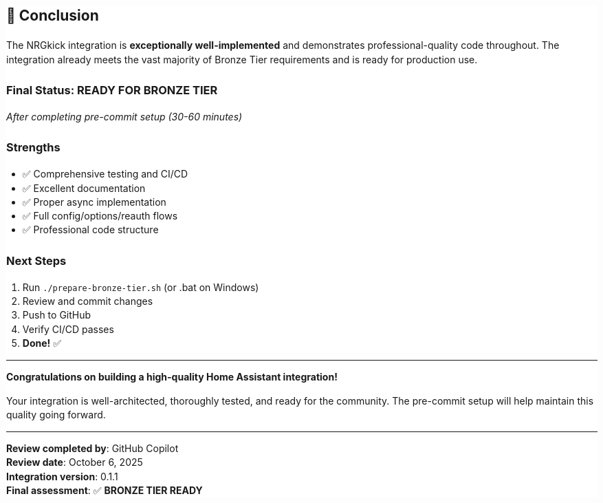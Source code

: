 
## 🎉 Conclusion

The NRGkick integration is **exceptionally well-implemented** and demonstrates professional-quality code throughout. The integration already meets the vast majority of Bronze Tier requirements and is ready for production use.

### Final Status: **READY FOR BRONZE TIER**
*After completing pre-commit setup (30-60 minutes)*

### Strengths
- ✅ Comprehensive testing and CI/CD
- ✅ Excellent documentation
- ✅ Proper async implementation
- ✅ Full config/options/reauth flows
- ✅ Professional code structure

### Next Steps
1. Run `./prepare-bronze-tier.sh` (or .bat on Windows)
2. Review and commit changes
3. Push to GitHub
4. Verify CI/CD passes
5. **Done!** ✅

---

**Congratulations on building a high-quality Home Assistant integration!**

Your integration is well-architected, thoroughly tested, and ready for the community. The pre-commit setup will help maintain this quality going forward.

---

**Review completed by**: GitHub Copilot  
**Review date**: October 6, 2025  
**Integration version**: 0.1.1  
**Final assessment**: ✅ **BRONZE TIER READY**
